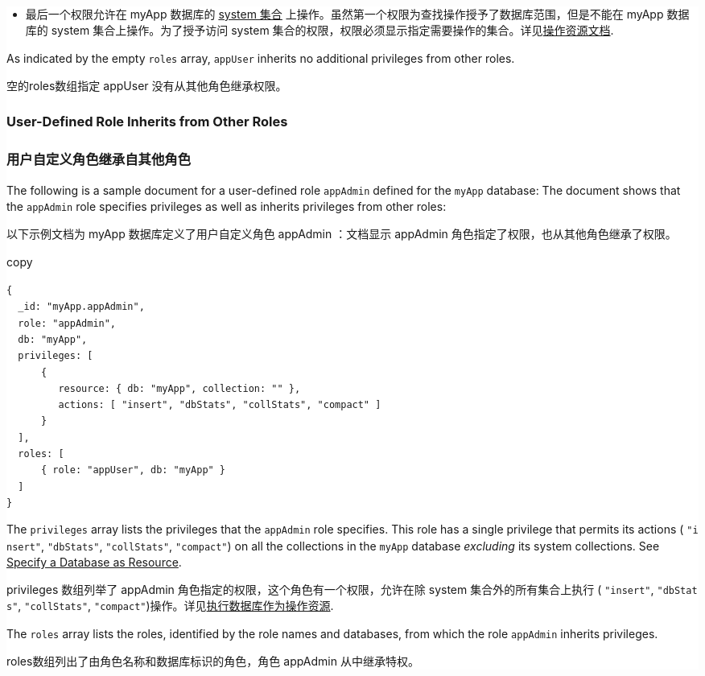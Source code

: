 - 最后一个权限允许在 myApp 数据库的 [system 集合](https://docs.mongodb.com/manual/reference/system-collections/) 上操作。虽然第一个权限为查找操作授予了数据库范围，但是不能在 myApp 数据库的 system 集合上操作。为了授予访问 system 集合的权限，权限必须显示指定需要操作的集合。详见[操作资源文档](https://docs.mongodb.com/manual/reference/resource-document/).

As indicated by the empty `roles` array, `appUser` inherits no additional privileges from other roles.

空的roles数组指定 appUser 没有从其他角色继承权限。

### User-Defined Role Inherits from Other Roles

### 用户自定义角色继承自其他角色

The following is a sample document for a user-defined role `appAdmin` defined for the `myApp` database: The document shows that the `appAdmin` role specifies privileges as well as inherits privileges from other roles:

以下示例文档为 myApp 数据库定义了用户自定义角色 appAdmin ：文档显示 appAdmin 角色指定了权限，也从其他角色继承了权限。

copy

```
{
  _id: "myApp.appAdmin",
  role: "appAdmin",
  db: "myApp",
  privileges: [
      {
         resource: { db: "myApp", collection: "" },
         actions: [ "insert", "dbStats", "collStats", "compact" ]
      }
  ],
  roles: [
      { role: "appUser", db: "myApp" }
  ]
}
```

The `privileges` array lists the privileges that the `appAdmin` role specifies. This role has a single privilege that permits its actions ( `"insert"`, `"dbStats"`, `"collStats"`, `"compact"`) on all the collections in the `myApp` database *excluding* its system collections. See [Specify a Database as Resource](https://docs.mongodb.com/manual/reference/resource-document/#resource-specific-db).

privileges 数组列举了 appAdmin 角色指定的权限，这个角色有一个权限，允许在除 system 集合外的所有集合上执行 ( `"insert"`, `"dbStats"`, `"collStats"`, `"compact"`)操作。详见[执行数据库作为操作资源](https://docs.mongodb.com/manual/reference/resource-document/#resource-specific-db).

The `roles` array lists the roles, identified by the role names and databases, from which the role `appAdmin` inherits privileges.

roles数组列出了由角色名称和数据库标识的角色，角色 appAdmin 从中继承特权。

